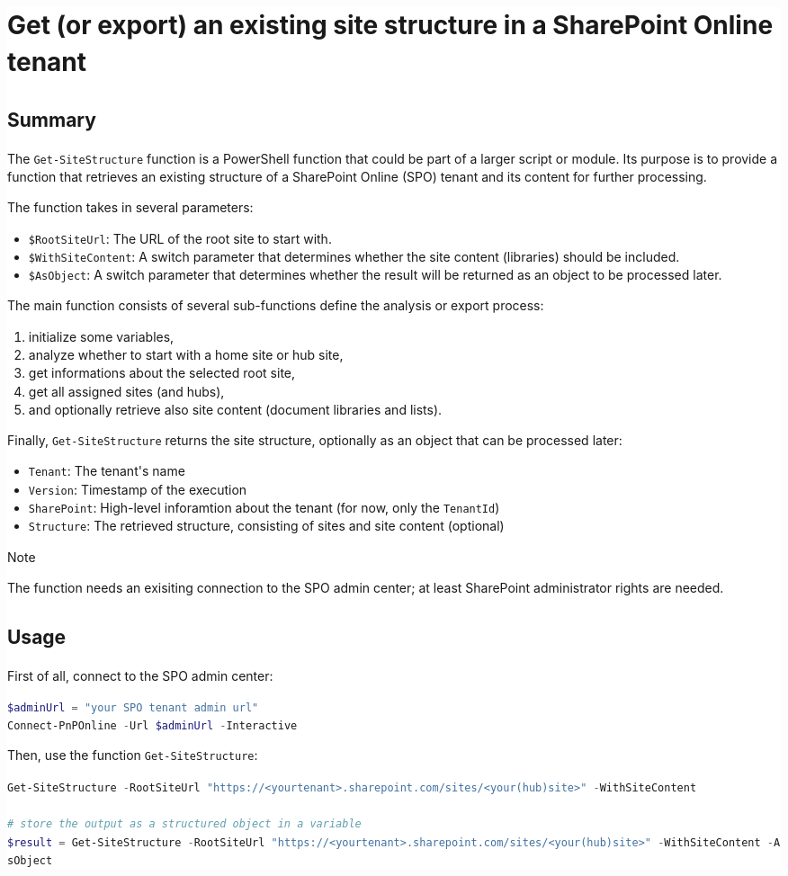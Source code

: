 

# Get (or export) an existing site structure in a SharePoint Online tenant

## Summary
  The `Get-SiteStructure` function is a PowerShell function that could be part of a larger script or module. 
  Its purpose is to provide a function that retrieves an existing structure of a SharePoint Online (SPO) tenant
  and its content for further processing.

  The function takes in several parameters:
  * `$RootSiteUrl`: The URL of the root site to start with.
  * `$WithSiteContent`: A switch parameter that determines whether the site content (libraries) should be included.
  * `$AsObject`: A switch parameter that determines whether the result will be returned as an object to be processed later.

  The main function consists of several sub-functions define the analysis or export process:
  1. initialize some variables,
  1. analyze whether to start with a home site or hub site,
  1. get informations about the selected root site,
  1. get all assigned sites (and hubs),
  1. and optionally retrieve also site content (document libraries and lists). 
  
  Finally, `Get-SiteStructure` returns the site structure, optionally as an object that can be processed later:
  * `Tenant`: The tenant's name
  * `Version`: Timestamp of the execution
  * `SharePoint`: High-level inforamtion about the tenant (for now, only the `TenantId`)
  * `Structure`: The retrieved structure, consisting of sites and site content (optional)

> [!NOTE]
> The function needs an exisiting connection to the SPO admin center; at least SharePoint administrator rights are needed.

## Usage
First of all, connect to the SPO admin center:

```powershell
$adminUrl = "your SPO tenant admin url"
Connect-PnPOnline -Url $adminUrl -Interactive
```  

Then, use the function `Get-SiteStructure`:

```powershell
Get-SiteStructure -RootSiteUrl "https://<yourtenant>.sharepoint.com/sites/<your(hub)site>" -WithSiteContent

# store the output as a structured object in a variable
$result = Get-SiteStructure -RootSiteUrl "https://<yourtenant>.sharepoint.com/sites/<your(hub)site>" -WithSiteContent -AsObject
```

